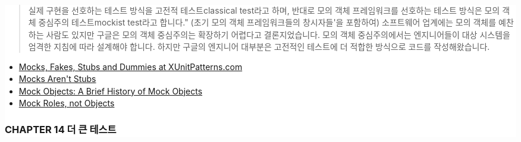 > 실제 구현을 선호하는 테스트 방식을 고전적 테스트classical test라고 하며, 반대로 모의 객체 프레임워크를 선호하는 테스트 방식은 모의 객체 중심주의 테스트mockist test라고 합니다." (초기 모의 객체 프레임워크들의 창시자들'을 포함하여) 소프트웨어 업계에는 모의 객체를 예찬하는 사람도 있지만 구글은 모의 객체 중심주의는 확장하기 어렵다고 결론지었습니다. 모의 객체 중심주의에서는 엔지니어들이 대상 시스템을 엄격한 지침에 따라 설계해야 합니다. 하지만 구글의 엔지니어 대부분은 고전적인 테스트에 더 적합한 방식으로 코드를 작성해왔습니다.
* [Mocks, Fakes, Stubs and Dummies at XUnitPatterns.com](http://xunitpatterns.com/Mocks,%20Fakes,%20Stubs%20and%20Dummies.html)
* [Mocks Aren't Stubs](https://martinfowler.com/articles/mocksArentStubs.html)
* [Mock Objects: A Brief History of Mock Objects](http://www.mockobjects.com/2009/09/brief-history-of-mock-objects.html)
* [Mock Roles, not Objects](http://jmock.org/oopsla2004.pdf)

### CHAPTER 14 더 큰 테스트